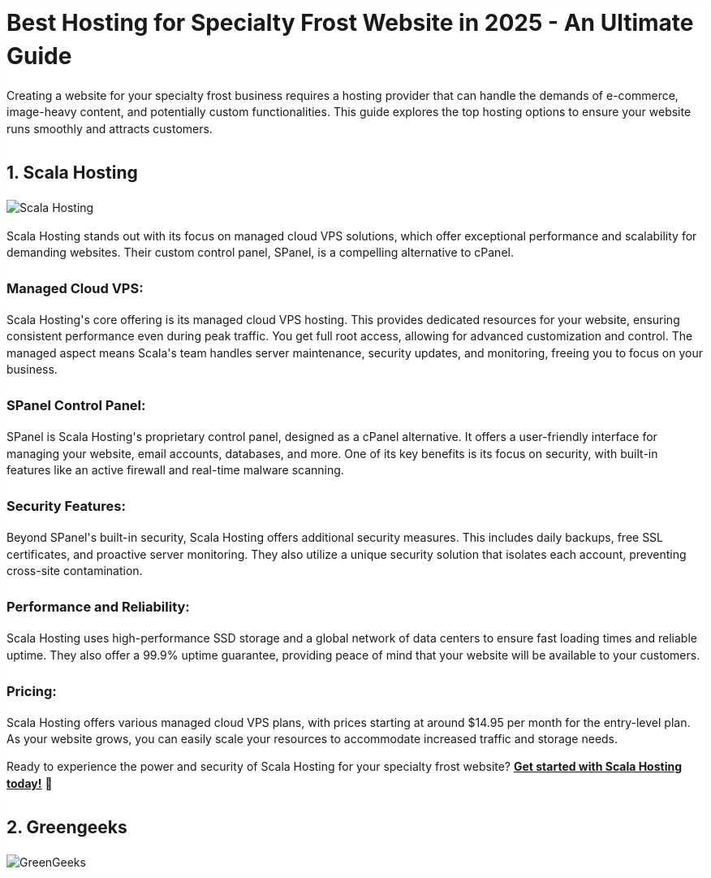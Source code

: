 # Best Hosting for Specialty Frost Website in 2025 - An Ultimate Guide

Creating a website for your specialty frost business requires a hosting provider that can handle the demands of e-commerce, image-heavy content, and potentially custom functionalities. This guide explores the top hosting options to ensure your website runs smoothly and attracts customers.

## 1. Scala Hosting

![Scala Hosting](https://i.imgur.com/uJ5JIK3.png "Scala Web Hosting")

Scala Hosting stands out with its focus on managed cloud VPS solutions, which offer exceptional performance and scalability for demanding websites. Their custom control panel, SPanel, is a compelling alternative to cPanel.

### Managed Cloud VPS:
Scala Hosting's core offering is its managed cloud VPS hosting. This provides dedicated resources for your website, ensuring consistent performance even during peak traffic. You get full root access, allowing for advanced customization and control. The managed aspect means Scala's team handles server maintenance, security updates, and monitoring, freeing you to focus on your business.

### SPanel Control Panel:
SPanel is Scala Hosting's proprietary control panel, designed as a cPanel alternative. It offers a user-friendly interface for managing your website, email accounts, databases, and more. One of its key benefits is its focus on security, with built-in features like an active firewall and real-time malware scanning.

### Security Features:
Beyond SPanel's built-in security, Scala Hosting offers additional security measures. This includes daily backups, free SSL certificates, and proactive server monitoring. They also utilize a unique security solution that isolates each account, preventing cross-site contamination.

### Performance and Reliability:
Scala Hosting uses high-performance SSD storage and a global network of data centers to ensure fast loading times and reliable uptime. They also offer a 99.9% uptime guarantee, providing peace of mind that your website will be available to your customers.

### Pricing:
Scala Hosting offers various managed cloud VPS plans, with prices starting at around $14.95 per month for the entry-level plan. As your website grows, you can easily scale your resources to accommodate increased traffic and storage needs.

Ready to experience the power and security of Scala Hosting for your specialty frost website? **[Get started with Scala Hosting today!](https://snipitx.com/scala-jy)** 🍰

## 2. Greengeeks

![GreenGeeks](https://i.imgur.com/eEwuntu.jpg "GreenGeeks Hosting")
